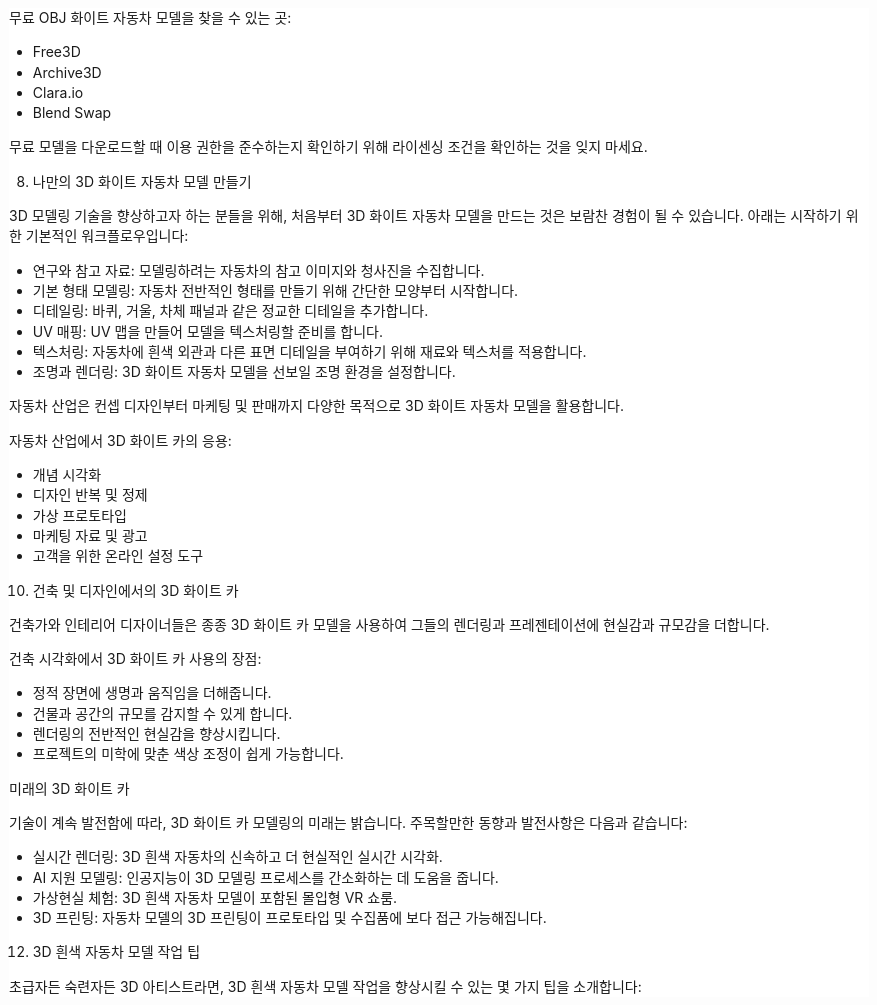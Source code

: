 무료 OBJ 화이트 자동차 모델을 찾을 수 있는 곳:

- Free3D
- Archive3D
- Clara.io
- Blend Swap

무료 모델을 다운로드할 때 이용 권한을 준수하는지 확인하기 위해 라이센싱 조건을 확인하는 것을 잊지 마세요.

8. 나만의 3D 화이트 자동차 모델 만들기

<div class="content-ad"></div>

3D 모델링 기술을 향상하고자 하는 분들을 위해, 처음부터 3D 화이트 자동차 모델을 만드는 것은 보람찬 경험이 될 수 있습니다. 아래는 시작하기 위한 기본적인 워크플로우입니다:

- 연구와 참고 자료: 모델링하려는 자동차의 참고 이미지와 청사진을 수집합니다.
- 기본 형태 모델링: 자동차 전반적인 형태를 만들기 위해 간단한 모양부터 시작합니다.
- 디테일링: 바퀴, 거울, 차체 패널과 같은 정교한 디테일을 추가합니다.
- UV 매핑: UV 맵을 만들어 모델을 텍스처링할 준비를 합니다.
- 텍스처링: 자동차에 흰색 외관과 다른 표면 디테일을 부여하기 위해 재료와 텍스처를 적용합니다.
- 조명과 렌더링: 3D 화이트 자동차 모델을 선보일 조명 환경을 설정합니다.

자동차 산업은 컨셉 디자인부터 마케팅 및 판매까지 다양한 목적으로 3D 화이트 자동차 모델을 활용합니다.

<div class="content-ad"></div>

자동차 산업에서 3D 화이트 카의 응용:

- 개념 시각화
- 디자인 반복 및 정제
- 가상 프로토타입
- 마케팅 자료 및 광고
- 고객을 위한 온라인 설정 도구

10. 건축 및 디자인에서의 3D 화이트 카

건축가와 인테리어 디자이너들은 종종 3D 화이트 카 모델을 사용하여 그들의 렌더링과 프레젠테이션에 현실감과 규모감을 더합니다.

<div class="content-ad"></div>

건축 시각화에서 3D 화이트 카 사용의 장점:

- 정적 장면에 생명과 움직임을 더해줍니다.
- 건물과 공간의 규모를 감지할 수 있게 합니다.
- 렌더링의 전반적인 현실감을 향상시킵니다.
- 프로젝트의 미학에 맞춘 색상 조정이 쉽게 가능합니다.

미래의 3D 화이트 카

기술이 계속 발전함에 따라, 3D 화이트 카 모델링의 미래는 밝습니다. 주목할만한 동향과 발전사항은 다음과 같습니다:

<div class="content-ad"></div>

- 실시간 렌더링: 3D 흰색 자동차의 신속하고 더 현실적인 실시간 시각화.
- AI 지원 모델링: 인공지능이 3D 모델링 프로세스를 간소화하는 데 도움을 줍니다.
- 가상현실 체험: 3D 흰색 자동차 모델이 포함된 몰입형 VR 쇼룸.
- 3D 프린팅: 자동차 모델의 3D 프린팅이 프로토타입 및 수집품에 보다 접근 가능해집니다.

12. 3D 흰색 자동차 모델 작업 팁

초급자든 숙련자든 3D 아티스트라면, 3D 흰색 자동차 모델 작업을 향상시킬 수 있는 몇 가지 팁을 소개합니다:
